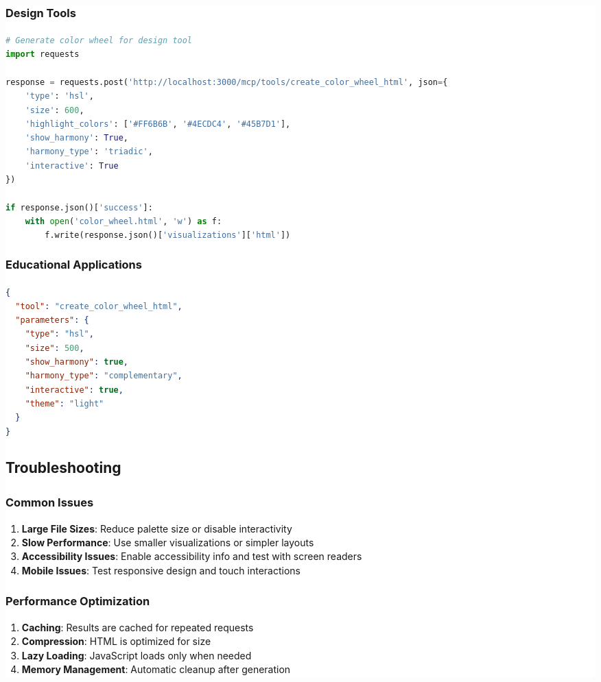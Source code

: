 ### Design Tools

```python
# Generate color wheel for design tool
import requests

response = requests.post('http://localhost:3000/mcp/tools/create_color_wheel_html', json={
    'type': 'hsl',
    'size': 600,
    'highlight_colors': ['#FF6B6B', '#4ECDC4', '#45B7D1'],
    'show_harmony': True,
    'harmony_type': 'triadic',
    'interactive': True
})

if response.json()['success']:
    with open('color_wheel.html', 'w') as f:
        f.write(response.json()['visualizations']['html'])
```

### Educational Applications

```json
{
  "tool": "create_color_wheel_html",
  "parameters": {
    "type": "hsl",
    "size": 500,
    "show_harmony": true,
    "harmony_type": "complementary",
    "interactive": true,
    "theme": "light"
  }
}
```

## Troubleshooting

### Common Issues

1. **Large File Sizes**: Reduce palette size or disable interactivity
2. **Slow Performance**: Use smaller visualizations or simpler layouts
3. **Accessibility Issues**: Enable accessibility info and test with screen readers
4. **Mobile Issues**: Test responsive design and touch interactions

### Performance Optimization

1. **Caching**: Results are cached for repeated requests
2. **Compression**: HTML is optimized for size
3. **Lazy Loading**: JavaScript loads only when needed
4. **Memory Management**: Automatic cleanup after generation
